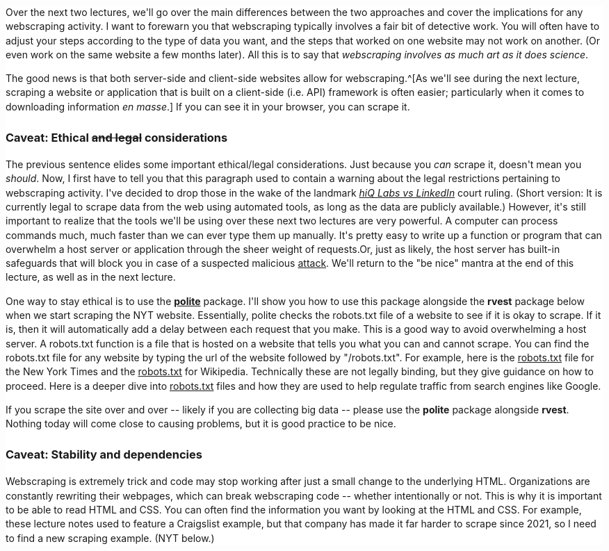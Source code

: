 Over the next two lectures, we'll go over the main differences between the two approaches and cover the implications for any webscraping activity. I want to forewarn you that webscraping typically involves a fair bit of detective work. You will often have to adjust your steps according to the type of data you want, and the steps that worked on one website may not work on another. (Or even work on the same website a few months later). All this is to say that *webscraping involves as much art as it does science*.

The good news is that both server-side and client-side websites allow for webscraping.^[As we'll see during the next lecture, scraping a website or application that is built on a client-side (i.e. API) framework is often easier; particularly when it comes to downloading information *en masse*.] If you can see it in your browser, you can scrape it. 

### Caveat: Ethical ~~and legal~~ considerations

The previous sentence elides some important ethical/legal considerations. Just because you *can* scrape it, doesn't mean you *should*. Now, I first have to tell you that this paragraph used to contain a warning about the legal restrictions pertaining to webscraping activity. I've decided to drop those in the wake of the landmark [*hiQ Labs vs LinkedIn*](https://en.wikipedia.org/wiki/HiQ_Labs_v._LinkedIn) court ruling. (Short version: It is currently legal to scrape data from the web using automated tools, as long as the data are publicly available.) However, it's still important to realize that the tools we'll be using over these next two lectures are very powerful. A computer can process commands much, much faster than we can ever type them up manually. It's pretty easy to write up a function or program that can overwhelm a host server or application through the sheer weight of requests.Or, just as likely, the host server has built-in safeguards that will block you in case of a suspected malicious [attack](https://en.wikipedia.org/wiki/Denial-of-service_attack). We'll return to the "be nice" mantra at the end of this lecture, as well as in the next lecture. 

One way to stay ethical is to use the [**polite**](https://github.com/dmi3kno/polite) package. I'll show you how to use this package alongside the **rvest** package below when we start scraping the NYT website. Essentially, polite checks the robots.txt file of a website to see if it is okay to scrape. If it is, then it will automatically add a delay between each request that you make. This is a good way to avoid overwhelming a host server. A robots.txt function is a file that is hosted on a website that tells you what you can and cannot scrape. You can find the robots.txt file for any website by typing the url of the website followed by "/robots.txt". For example, here is the [robots.txt](https://www.nytimes.com/robots.txt) file for the New York Times and the [robots.txt](https://en.wikipedia.org/robots.txt) for Wikipedia. Technically these are not legally binding, but they give guidance on how to proceed. Here is a deeper dive into [robots.txt](https://developers.google.com/search/docs/crawling-indexing/robots/intro) files and how they are used to help regulate traffic from search engines like Google. 

If you scrape the site over and over -- likely if you are collecting big data -- please use the **polite** package alongside **rvest**. Nothing today will come close to causing problems, but it is good practice to be nice.

### Caveat: Stability and dependencies

Webscraping is extremely trick and code may stop working after just a small change to the underlying HTML. Organizations are constantly rewriting their webpages, which can break webscraping code -- whether intentionally or not. This is why it is important to be able to read HTML and CSS. You can often find the information you want by looking at the HTML and CSS. For example, these lecture notes used to feature a Craigslist example, but that company has made it far harder to scrape since 2021, so I need to find a new scraping example. (NYT below.) 
